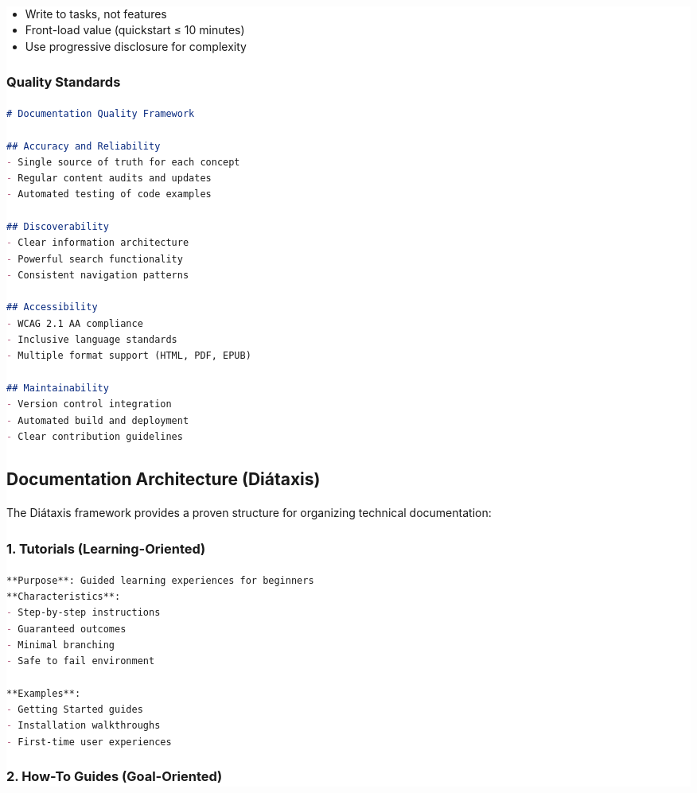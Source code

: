 - Write to tasks, not features
- Front-load value (quickstart ≤ 10 minutes)
- Use progressive disclosure for complexity

### Quality Standards

```markdown
# Documentation Quality Framework

## Accuracy and Reliability
- Single source of truth for each concept
- Regular content audits and updates
- Automated testing of code examples

## Discoverability
- Clear information architecture
- Powerful search functionality
- Consistent navigation patterns

## Accessibility
- WCAG 2.1 AA compliance
- Inclusive language standards
- Multiple format support (HTML, PDF, EPUB)

## Maintainability
- Version control integration
- Automated build and deployment
- Clear contribution guidelines
```

## Documentation Architecture (Diátaxis)

The Diátaxis framework provides a proven structure for organizing technical documentation:

### 1. Tutorials (Learning-Oriented)

```markdown
**Purpose**: Guided learning experiences for beginners
**Characteristics**:
- Step-by-step instructions
- Guaranteed outcomes
- Minimal branching
- Safe to fail environment

**Examples**: 
- Getting Started guides
- Installation walkthroughs
- First-time user experiences
```

### 2. How-To Guides (Goal-Oriented)
